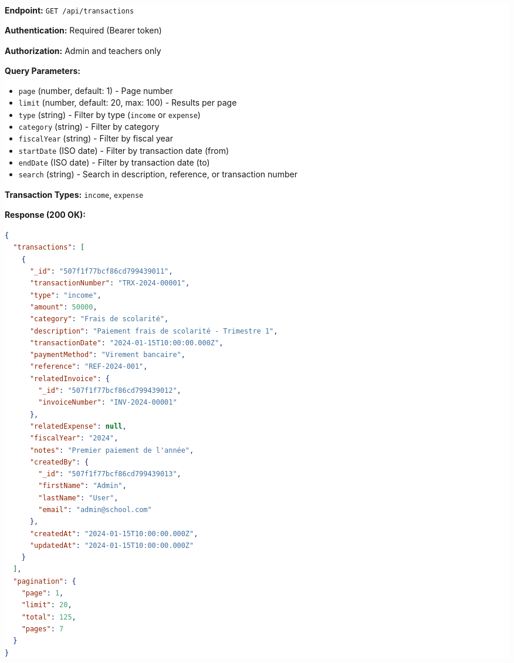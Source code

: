 **Endpoint:** `GET /api/transactions`

**Authentication:** Required (Bearer token)

**Authorization:** Admin and teachers only

**Query Parameters:**
- `page` (number, default: 1) - Page number
- `limit` (number, default: 20, max: 100) - Results per page
- `type` (string) - Filter by type (`income` or `expense`)
- `category` (string) - Filter by category
- `fiscalYear` (string) - Filter by fiscal year
- `startDate` (ISO date) - Filter by transaction date (from)
- `endDate` (ISO date) - Filter by transaction date (to)
- `search` (string) - Search in description, reference, or transaction number

**Transaction Types:** `income`, `expense`

**Response (200 OK):**
```json
{
  "transactions": [
    {
      "_id": "507f1f77bcf86cd799439011",
      "transactionNumber": "TRX-2024-00001",
      "type": "income",
      "amount": 50000,
      "category": "Frais de scolarité",
      "description": "Paiement frais de scolarité - Trimestre 1",
      "transactionDate": "2024-01-15T10:00:00.000Z",
      "paymentMethod": "Virement bancaire",
      "reference": "REF-2024-001",
      "relatedInvoice": {
        "_id": "507f1f77bcf86cd799439012",
        "invoiceNumber": "INV-2024-00001"
      },
      "relatedExpense": null,
      "fiscalYear": "2024",
      "notes": "Premier paiement de l'année",
      "createdBy": {
        "_id": "507f1f77bcf86cd799439013",
        "firstName": "Admin",
        "lastName": "User",
        "email": "admin@school.com"
      },
      "createdAt": "2024-01-15T10:00:00.000Z",
      "updatedAt": "2024-01-15T10:00:00.000Z"
    }
  ],
  "pagination": {
    "page": 1,
    "limit": 20,
    "total": 125,
    "pages": 7
  }
}
```
